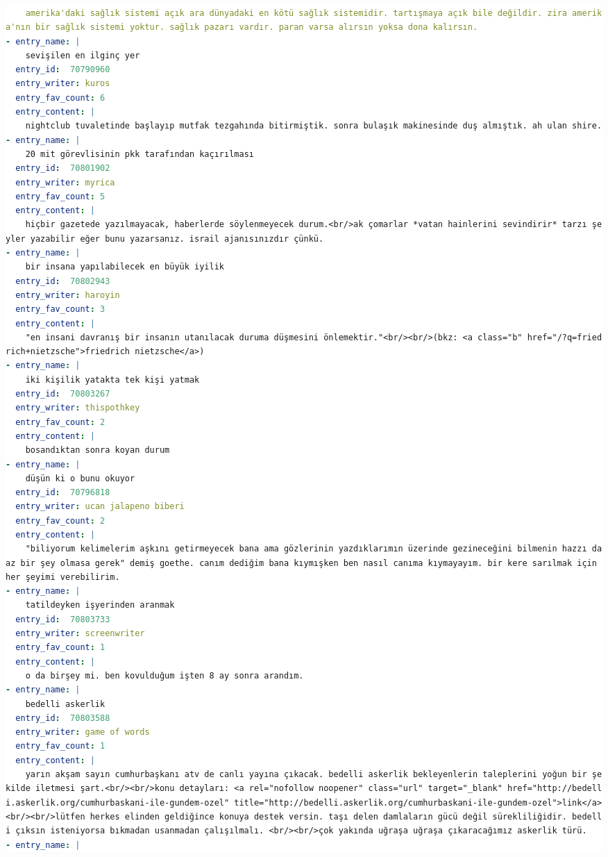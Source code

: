 ```yaml
    amerika'daki sağlık sistemi açık ara dünyadaki en kötü sağlık sistemidir. tartışmaya açık bile değildir. zira amerika'nın bir sağlık sistemi yoktur. sağlık pazarı vardır. paran varsa alırsın yoksa dona kalırsın.
- entry_name: |
    sevişilen en ilginç yer
  entry_id:  70790960
  entry_writer: kuros
  entry_fav_count: 6
  entry_content: |
    nightclub tuvaletinde başlayıp mutfak tezgahında bitirmiştik. sonra bulaşık makinesinde duş almıştık. ah ulan shire.
- entry_name: |
    20 mit görevlisinin pkk tarafından kaçırılması
  entry_id:  70801902
  entry_writer: myrica
  entry_fav_count: 5
  entry_content: |
    hiçbir gazetede yazılmayacak, haberlerde söylenmeyecek durum.<br/>ak çomarlar *vatan hainlerini sevindirir* tarzı şeyler yazabilir eğer bunu yazarsanız. israil ajanısınızdır çünkü.
- entry_name: |
    bir insana yapılabilecek en büyük iyilik
  entry_id:  70802943
  entry_writer: haroyin
  entry_fav_count: 3
  entry_content: |
    "en insani davranış bir insanın utanılacak duruma düşmesini önlemektir."<br/><br/>(bkz: <a class="b" href="/?q=friedrich+nietzsche">friedrich nietzsche</a>)
- entry_name: |
    iki kişilik yatakta tek kişi yatmak
  entry_id:  70803267
  entry_writer: thispothkey
  entry_fav_count: 2
  entry_content: |
    bosandıktan sonra koyan durum
- entry_name: |
    düşün ki o bunu okuyor
  entry_id:  70796818
  entry_writer: ucan jalapeno biberi
  entry_fav_count: 2
  entry_content: |
    "biliyorum kelimelerim aşkını getirmeyecek bana ama gözlerinin yazdıklarımın üzerinde gezineceğini bilmenin hazzı da az bir şey olmasa gerek" demiş goethe. canım dediğim bana kıymışken ben nasıl canıma kıymayayım. bir kere sarılmak için her şeyimi verebilirim.
- entry_name: |
    tatildeyken işyerinden aranmak
  entry_id:  70803733
  entry_writer: screenwriter
  entry_fav_count: 1
  entry_content: |
    o da birşey mi. ben kovulduğum işten 8 ay sonra arandım.
- entry_name: |
    bedelli askerlik
  entry_id:  70803588
  entry_writer: game of words
  entry_fav_count: 1
  entry_content: |
    yarın akşam sayın cumhurbaşkanı atv de canlı yayına çıkacak. bedelli askerlik bekleyenlerin taleplerini yoğun bir şekilde iletmesi şart.<br/><br/>konu detayları: <a rel="nofollow noopener" class="url" target="_blank" href="http://bedelli.askerlik.org/cumhurbaskani-ile-gundem-ozel" title="http://bedelli.askerlik.org/cumhurbaskani-ile-gundem-ozel">link</a><br/><br/>lütfen herkes elinden geldiğince konuya destek versin. taşı delen damlaların gücü değil sürekliliğidir. bedelli çıksın isteniyorsa bıkmadan usanmadan çalışılmalı. <br/><br/>çok yakında uğraşa uğraşa çıkaracağımız askerlik türü.
- entry_name: |
```